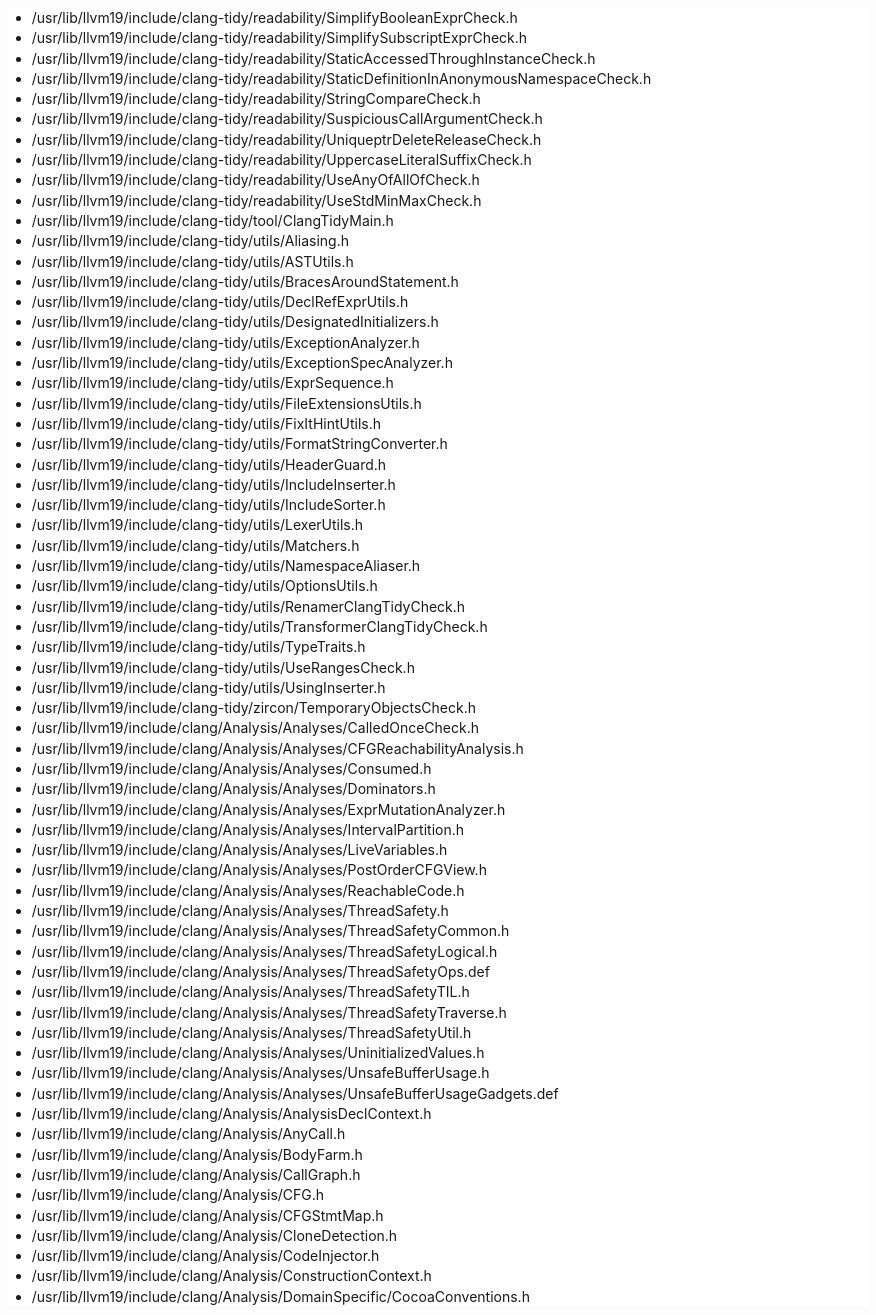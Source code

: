 * /usr/lib/llvm19/include/clang-tidy/readability/SimplifyBooleanExprCheck.h
* /usr/lib/llvm19/include/clang-tidy/readability/SimplifySubscriptExprCheck.h
* /usr/lib/llvm19/include/clang-tidy/readability/StaticAccessedThroughInstanceCheck.h
* /usr/lib/llvm19/include/clang-tidy/readability/StaticDefinitionInAnonymousNamespaceCheck.h
* /usr/lib/llvm19/include/clang-tidy/readability/StringCompareCheck.h
* /usr/lib/llvm19/include/clang-tidy/readability/SuspiciousCallArgumentCheck.h
* /usr/lib/llvm19/include/clang-tidy/readability/UniqueptrDeleteReleaseCheck.h
* /usr/lib/llvm19/include/clang-tidy/readability/UppercaseLiteralSuffixCheck.h
* /usr/lib/llvm19/include/clang-tidy/readability/UseAnyOfAllOfCheck.h
* /usr/lib/llvm19/include/clang-tidy/readability/UseStdMinMaxCheck.h
* /usr/lib/llvm19/include/clang-tidy/tool/ClangTidyMain.h
* /usr/lib/llvm19/include/clang-tidy/utils/Aliasing.h
* /usr/lib/llvm19/include/clang-tidy/utils/ASTUtils.h
* /usr/lib/llvm19/include/clang-tidy/utils/BracesAroundStatement.h
* /usr/lib/llvm19/include/clang-tidy/utils/DeclRefExprUtils.h
* /usr/lib/llvm19/include/clang-tidy/utils/DesignatedInitializers.h
* /usr/lib/llvm19/include/clang-tidy/utils/ExceptionAnalyzer.h
* /usr/lib/llvm19/include/clang-tidy/utils/ExceptionSpecAnalyzer.h
* /usr/lib/llvm19/include/clang-tidy/utils/ExprSequence.h
* /usr/lib/llvm19/include/clang-tidy/utils/FileExtensionsUtils.h
* /usr/lib/llvm19/include/clang-tidy/utils/FixItHintUtils.h
* /usr/lib/llvm19/include/clang-tidy/utils/FormatStringConverter.h
* /usr/lib/llvm19/include/clang-tidy/utils/HeaderGuard.h
* /usr/lib/llvm19/include/clang-tidy/utils/IncludeInserter.h
* /usr/lib/llvm19/include/clang-tidy/utils/IncludeSorter.h
* /usr/lib/llvm19/include/clang-tidy/utils/LexerUtils.h
* /usr/lib/llvm19/include/clang-tidy/utils/Matchers.h
* /usr/lib/llvm19/include/clang-tidy/utils/NamespaceAliaser.h
* /usr/lib/llvm19/include/clang-tidy/utils/OptionsUtils.h
* /usr/lib/llvm19/include/clang-tidy/utils/RenamerClangTidyCheck.h
* /usr/lib/llvm19/include/clang-tidy/utils/TransformerClangTidyCheck.h
* /usr/lib/llvm19/include/clang-tidy/utils/TypeTraits.h
* /usr/lib/llvm19/include/clang-tidy/utils/UseRangesCheck.h
* /usr/lib/llvm19/include/clang-tidy/utils/UsingInserter.h
* /usr/lib/llvm19/include/clang-tidy/zircon/TemporaryObjectsCheck.h
* /usr/lib/llvm19/include/clang/Analysis/Analyses/CalledOnceCheck.h
* /usr/lib/llvm19/include/clang/Analysis/Analyses/CFGReachabilityAnalysis.h
* /usr/lib/llvm19/include/clang/Analysis/Analyses/Consumed.h
* /usr/lib/llvm19/include/clang/Analysis/Analyses/Dominators.h
* /usr/lib/llvm19/include/clang/Analysis/Analyses/ExprMutationAnalyzer.h
* /usr/lib/llvm19/include/clang/Analysis/Analyses/IntervalPartition.h
* /usr/lib/llvm19/include/clang/Analysis/Analyses/LiveVariables.h
* /usr/lib/llvm19/include/clang/Analysis/Analyses/PostOrderCFGView.h
* /usr/lib/llvm19/include/clang/Analysis/Analyses/ReachableCode.h
* /usr/lib/llvm19/include/clang/Analysis/Analyses/ThreadSafety.h
* /usr/lib/llvm19/include/clang/Analysis/Analyses/ThreadSafetyCommon.h
* /usr/lib/llvm19/include/clang/Analysis/Analyses/ThreadSafetyLogical.h
* /usr/lib/llvm19/include/clang/Analysis/Analyses/ThreadSafetyOps.def
* /usr/lib/llvm19/include/clang/Analysis/Analyses/ThreadSafetyTIL.h
* /usr/lib/llvm19/include/clang/Analysis/Analyses/ThreadSafetyTraverse.h
* /usr/lib/llvm19/include/clang/Analysis/Analyses/ThreadSafetyUtil.h
* /usr/lib/llvm19/include/clang/Analysis/Analyses/UninitializedValues.h
* /usr/lib/llvm19/include/clang/Analysis/Analyses/UnsafeBufferUsage.h
* /usr/lib/llvm19/include/clang/Analysis/Analyses/UnsafeBufferUsageGadgets.def
* /usr/lib/llvm19/include/clang/Analysis/AnalysisDeclContext.h
* /usr/lib/llvm19/include/clang/Analysis/AnyCall.h
* /usr/lib/llvm19/include/clang/Analysis/BodyFarm.h
* /usr/lib/llvm19/include/clang/Analysis/CallGraph.h
* /usr/lib/llvm19/include/clang/Analysis/CFG.h
* /usr/lib/llvm19/include/clang/Analysis/CFGStmtMap.h
* /usr/lib/llvm19/include/clang/Analysis/CloneDetection.h
* /usr/lib/llvm19/include/clang/Analysis/CodeInjector.h
* /usr/lib/llvm19/include/clang/Analysis/ConstructionContext.h
* /usr/lib/llvm19/include/clang/Analysis/DomainSpecific/CocoaConventions.h